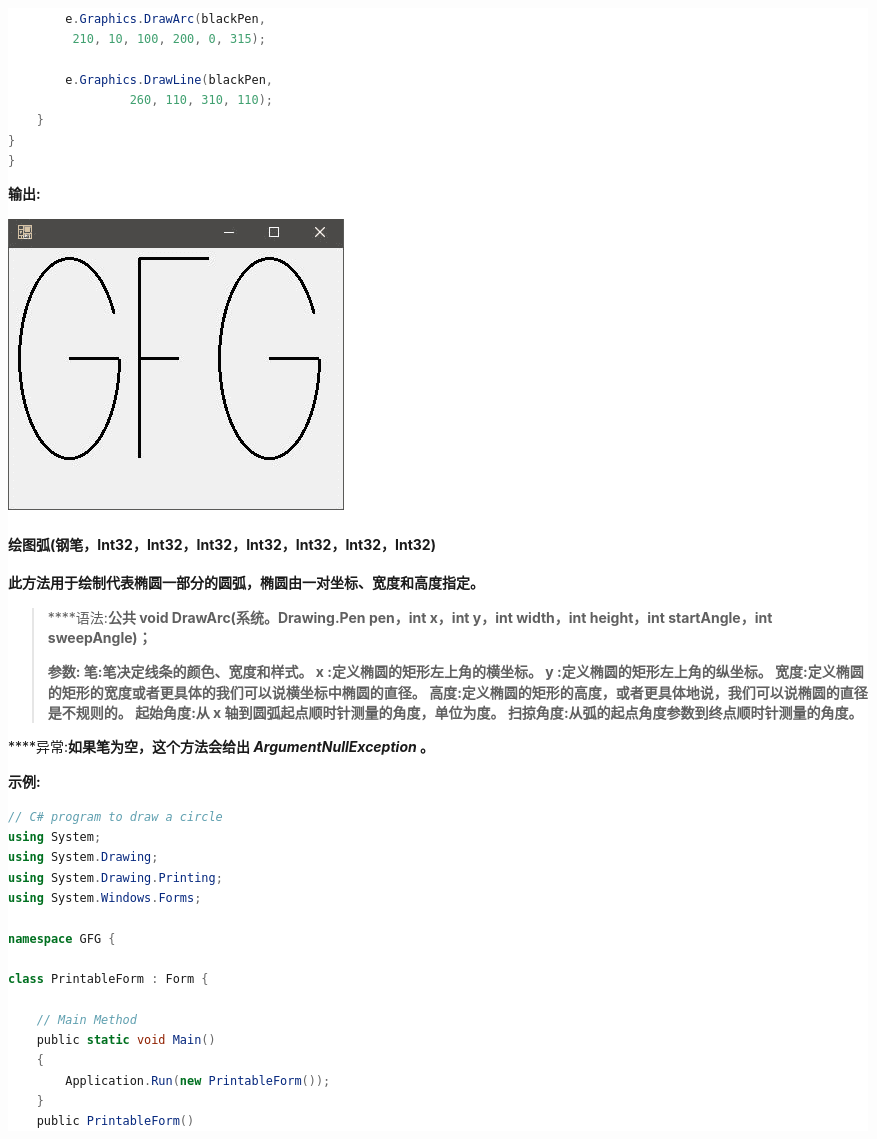 ```cs
        e.Graphics.DrawArc(blackPen,
         210, 10, 100, 200, 0, 315);

        e.Graphics.DrawLine(blackPen,
                 260, 110, 310, 110);
    }
}
}
```

****输出:****

**![](img/142ed8e3294f803c1d5dfc44f1393e46.png)**

#### **绘图弧(钢笔，Int32，Int32，Int32，Int32，Int32，Int32，Int32)**

**此方法用于绘制代表椭圆一部分的圆弧，椭圆由一对坐标、宽度和高度指定。**

> ****语法:**公共 void DrawArc(系统。Drawing.Pen pen，int x，int y，int width，int height，int startAngle，int sweepAngle)；**
> 
> ****参数:**
> **笔**:笔决定线条的颜色、宽度和样式。
> **x** :定义椭圆的矩形左上角的横坐标。
> **y** :定义椭圆的矩形左上角的纵坐标。
> **宽度**:定义椭圆的矩形的宽度或者更具体的我们可以说横坐标中椭圆的直径。
> **高度**:定义椭圆的矩形的高度，或者更具体地说，我们可以说椭圆的直径是不规则的。
> **起始角度**:从 x 轴到圆弧起点顺时针测量的角度，单位为度。
> **扫掠角度**:从弧的起点角度参数到终点顺时针测量的角度。**

****异常:**如果笔为空，这个方法会给出 *ArgumentNullException* 。**

****示例:****

```cs
// C# program to draw a circle
using System;
using System.Drawing;
using System.Drawing.Printing;
using System.Windows.Forms;

namespace GFG {

class PrintableForm : Form {

    // Main Method
    public static void Main()
    {
        Application.Run(new PrintableForm());
    }
    public PrintableForm()
```